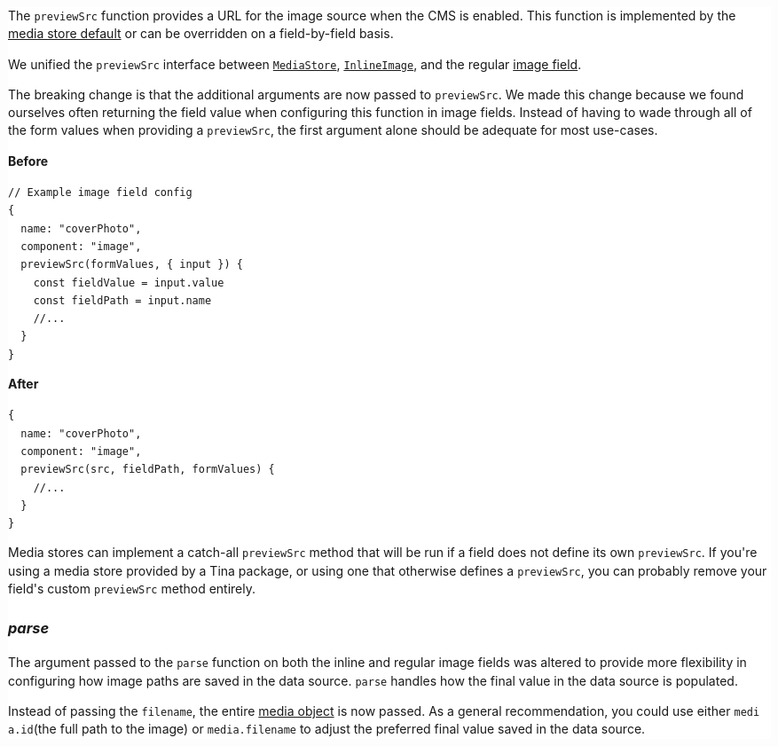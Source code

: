 The `previewSrc` function provides a URL for the image source when the CMS is enabled. This function is implemented by the [media store default](\[https://github.com/tinacms/tinacms/pull/1386\](https://github.com/tinacms/tinacms/pull/1386)) or can be overridden on a field-by-field basis.

We unified the `previewSrc` interface between [`MediaStore`](/docs/media#media-store), [`InlineImage`](/docs/ui/inline-editing/inline-image/), and the regular [image field](/docs/plugins/fields/images).

The breaking change is that the additional arguments are now passed to `previewSrc`. We made this change because we found ourselves often returning the field value when configuring this function in image fields. Instead of having to wade through all of the form values when providing a `previewSrc`, the first argument alone should be adequate for most use-cases.

**Before**

```tsx
// Example image field config
{
  name: "coverPhoto",
  component: "image",
  previewSrc(formValues, { input }) {
    const fieldValue = input.value
    const fieldPath = input.name
    //...
  }
}
```

**After**

```tsx
{
  name: "coverPhoto",
  component: "image",
  previewSrc(src, fieldPath, formValues) {
    //...
  }
}
```



Media stores can implement a catch-all `previewSrc` method that will be run if a field does not define its own `previewSrc`. If you're using a media store provided by a Tina package, or using one that otherwise defines a `previewSrc`, you can probably remove your field's custom `previewSrc` method entirely.

### _parse_

The argument passed to the `parse` function on both the inline and regular image fields was altered to provide more flexibility in configuring how image paths are saved in the data source. `parse` handles how the final value in the data source is populated.

Instead of passing the `filename`, the entire [media object](/docs/media#media) is now passed. As a general recommendation, you could use either `media.id`(the full path to the image) or `media.filename` to adjust the preferred final value saved in the data source.
